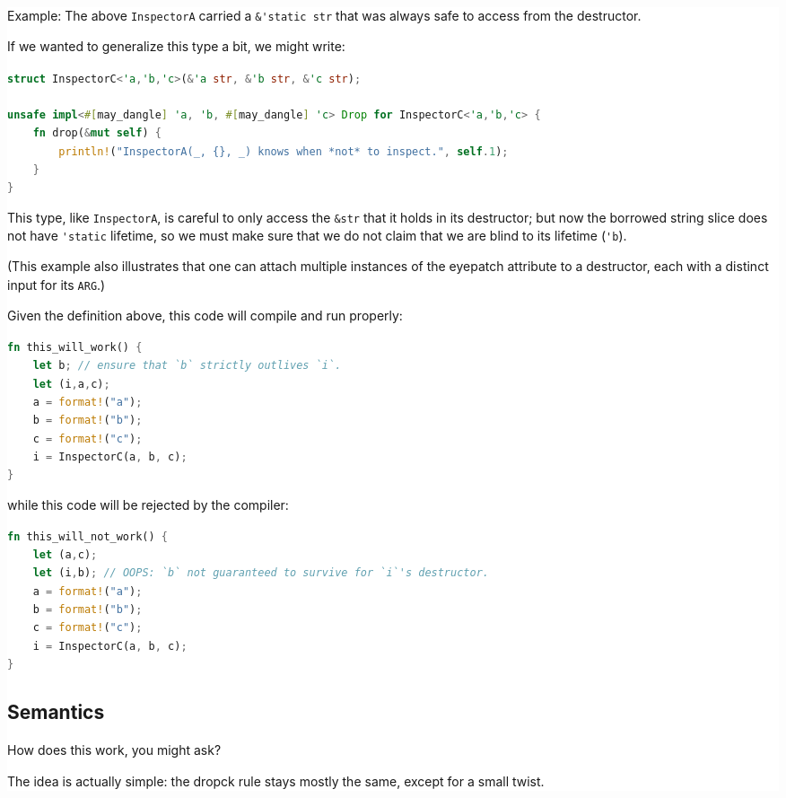 Example: The above `InspectorA` carried a `&'static str` that was
always safe to access from the destructor.

If we wanted to generalize this type a bit, we might write:

```rust
struct InspectorC<'a,'b,'c>(&'a str, &'b str, &'c str);

unsafe impl<#[may_dangle] 'a, 'b, #[may_dangle] 'c> Drop for InspectorC<'a,'b,'c> {
    fn drop(&mut self) {
        println!("InspectorA(_, {}, _) knows when *not* to inspect.", self.1);
    }
}
```

This type, like `InspectorA`, is careful to only access the `&str`
that it holds in its destructor; but now the borrowed string slice
does not have `'static` lifetime, so we must make sure that we do not
claim that we are blind to its lifetime (`'b`).

(This example also illustrates that one can attach multiple instances
of the eyepatch attribute to a destructor, each with a distinct input
for its `ARG`.)

Given the definition above, this code will compile and run properly:

```rust
fn this_will_work() {
    let b; // ensure that `b` strictly outlives `i`.
    let (i,a,c);
    a = format!("a");
    b = format!("b");
    c = format!("c");
    i = InspectorC(a, b, c);
}
```

while this code will be rejected by the compiler:

```rust
fn this_will_not_work() {
    let (a,c);
    let (i,b); // OOPS: `b` not guaranteed to survive for `i`'s destructor.
    a = format!("a");
    b = format!("b");
    c = format!("c");
    i = InspectorC(a, b, c);
}
```

## Semantics

How does this work, you might ask?

The idea is actually simple: the dropck rule stays mostly the same,
except for a small twist.


[summary]: #summary
[RFC 1238]: https://github.com/rust-lang/rfcs/blob/master/text/1238-nonparametric-dropck.md
[RFC 769]: https://github.com/rust-lang/rfcs/blob/master/text/0769-sound-generic-drop.md
[motivation]: #motivation
[RFC 769 CheckedHashMap]: https://github.com/rust-lang/rfcs/blob/master/text/0769-sound-generic-drop.md#appendix-a-why-and-when-would-drop-read-from-borrowed-data
[RFC Issue 538]: https://github.com/rust-lang/rfcs/issues/538
[dropck_legal_cycles.rs]: https://github.com/rust-lang/rust/blob/098a7a07ee6d11cf6d2b9d18918f26be95ee2f66/src/test/run-pass/dropck_legal_cycles.rs
[detailed design]: #detailed-design
[nomicon dropck]: https://doc.rust-lang.org/nightly/nomicon/dropck.html
[prototype]: #prototype
[pnkfelix prototype]: https://github.com/pnkfelix/rust/commits/dropck-eyepatch
[drawbacks]: #drawbacks
[RFC 1238 alternatives]: https://github.com/rust-lang/rfcs/blob/master/text/1238-nonparametric-dropck.md#continue-supporting-parametricity
[alternatives]: #alternatives
[wait-for-proper-parametricity]: #wait-for-proper-parametricity
[unresolved]: #unresolved-questions